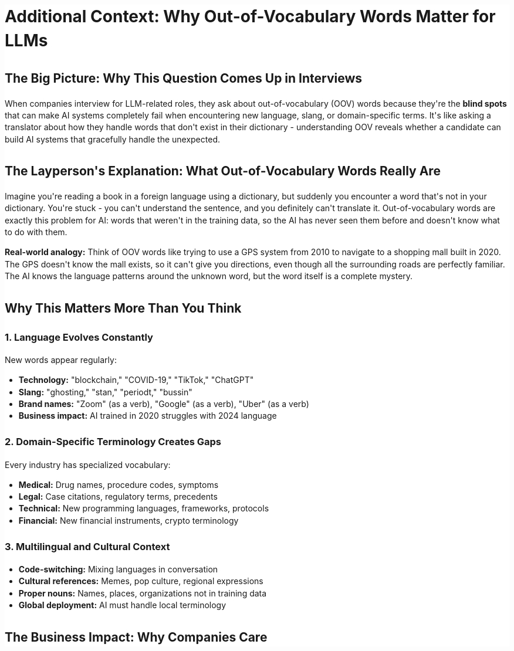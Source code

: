# Additional Context: Why Out-of-Vocabulary Words Matter for LLMs

## The Big Picture: Why This Question Comes Up in Interviews

When companies interview for LLM-related roles, they ask about out-of-vocabulary (OOV) words because they're the **blind spots** that can make AI systems completely fail when encountering new language, slang, or domain-specific terms. It's like asking a translator about how they handle words that don't exist in their dictionary - understanding OOV reveals whether a candidate can build AI systems that gracefully handle the unexpected.

## The Layperson's Explanation: What Out-of-Vocabulary Words Really Are

Imagine you're reading a book in a foreign language using a dictionary, but suddenly you encounter a word that's not in your dictionary. You're stuck - you can't understand the sentence, and you definitely can't translate it. Out-of-vocabulary words are exactly this problem for AI: words that weren't in the training data, so the AI has never seen them before and doesn't know what to do with them.

**Real-world analogy:** Think of OOV words like trying to use a GPS system from 2010 to navigate to a shopping mall built in 2020. The GPS doesn't know the mall exists, so it can't give you directions, even though all the surrounding roads are perfectly familiar. The AI knows the language patterns around the unknown word, but the word itself is a complete mystery.

## Why This Matters More Than You Think

### 1. **Language Evolves Constantly**
New words appear regularly:
- **Technology:** "blockchain," "COVID-19," "TikTok," "ChatGPT"
- **Slang:** "ghosting," "stan," "periodt," "bussin"
- **Brand names:** "Zoom" (as a verb), "Google" (as a verb), "Uber" (as a verb)
- **Business impact:** AI trained in 2020 struggles with 2024 language

### 2. **Domain-Specific Terminology Creates Gaps**
Every industry has specialized vocabulary:
- **Medical:** Drug names, procedure codes, symptoms
- **Legal:** Case citations, regulatory terms, precedents
- **Technical:** New programming languages, frameworks, protocols
- **Financial:** New financial instruments, crypto terminology

### 3. **Multilingual and Cultural Context**
- **Code-switching:** Mixing languages in conversation
- **Cultural references:** Memes, pop culture, regional expressions
- **Proper nouns:** Names, places, organizations not in training data
- **Global deployment:** AI must handle local terminology

## The Business Impact: Why Companies Care
